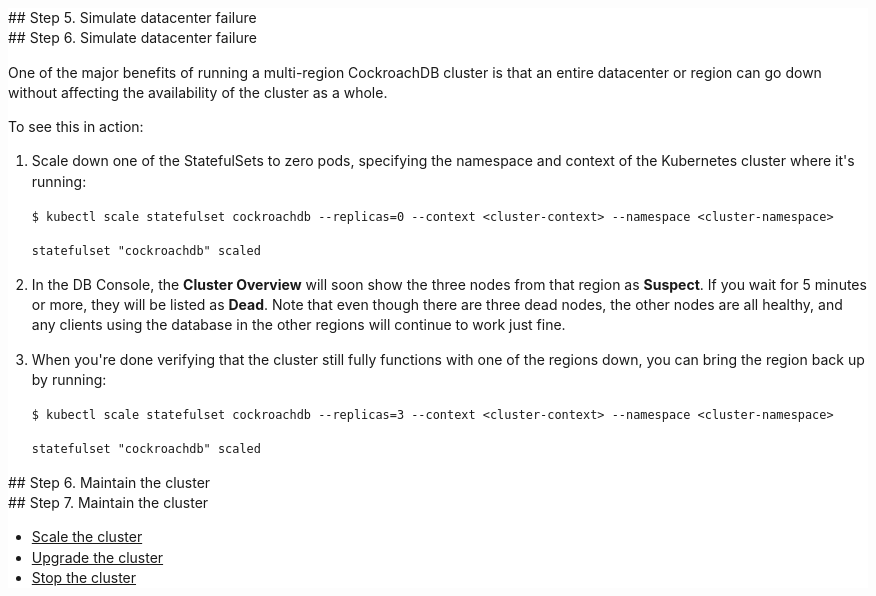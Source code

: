 <section class="filter-content" markdown="1" data-scope="gke">
## Step 5. Simulate datacenter failure
</section>

<section class="filter-content" markdown="1" data-scope="eks">
## Step 6. Simulate datacenter failure
</section>

One of the major benefits of running a multi-region CockroachDB cluster is that an entire datacenter or region can go down without affecting the availability of the cluster as a whole.

To see this in action:

1. Scale down one of the StatefulSets to zero pods, specifying the namespace and context of the Kubernetes cluster where it's running:

    ~~~ shell
    $ kubectl scale statefulset cockroachdb --replicas=0 --context <cluster-context> --namespace <cluster-namespace>
    ~~~

    ~~~
    statefulset "cockroachdb" scaled
    ~~~

1. In the DB Console, the **Cluster Overview** will soon show the three nodes from that region as **Suspect**. If you wait for 5 minutes or more, they will be listed as **Dead**. Note that even though there are three dead nodes, the other nodes are all healthy, and any clients using the database in the other regions will continue to work just fine.

1. When you're done verifying that the cluster still fully functions with one of the regions down, you can bring the region back up by running:

    ~~~ shell
    $ kubectl scale statefulset cockroachdb --replicas=3 --context <cluster-context> --namespace <cluster-namespace>
    ~~~

    ~~~
    statefulset "cockroachdb" scaled
    ~~~

<section class="filter-content" markdown="1" data-scope="gke">
## Step 6. Maintain the cluster
</section>

<section class="filter-content" markdown="1" data-scope="eks">
## Step 7. Maintain the cluster
</section>

- [Scale the cluster](#scale-the-cluster)
- [Upgrade the cluster](#upgrade-the-cluster)
- [Stop the cluster](#stop-the-cluster)
